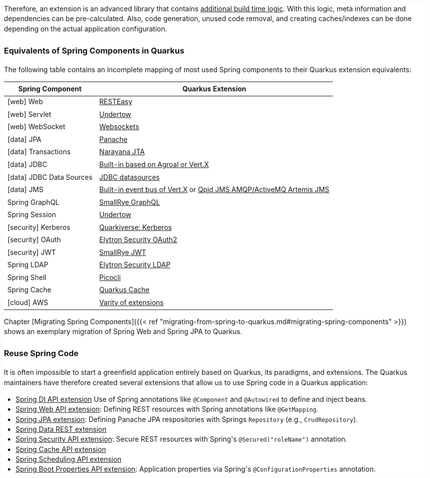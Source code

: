 Therefore, an extension is an advanced library that contains [additional build time logic](https://quarkus.io/guides/writing-extensions#build-step-processors). With this logic, meta information and dependencies can be pre-calculated. Also, code generation, unused code removal, and creating caches/indexes can be done depending on the actual application configuration.

### Equivalents of Spring Components in Quarkus

The following table contains an incomplete mapping of most used Spring components to their Quarkus extension equivalents:

| Spring Component         | Quarkus Extension                                            |
| ------------------------ | ------------------------------------------------------------ |
| [web] Web                | [RESTEasy](https://mvnrepository.com/artifact/io.quarkus/quarkus-resteasy) |
| [web] Servlet            | [Undertow](https://mvnrepository.com/artifact/io.quarkus/quarkus-undertow) |
| [web] WebSocket          | [Websockets](https://quarkus.io/guides/websockets)           |
| [data] JPA               | [Panache](https://quarkus.io/guides/hibernate-orm-panache)                  |
| [data] Transactions      | [Narayana JTA](https://quarkus.io/guides/transaction)        |
| [data] JDBC              | [Built-in based on Agroal or Vert.X](https://quarkus.io/guides/datasource#jdbc-datasource-2) |
| [data] JDBC Data Sources | [JDBC datasources](https://quarkus.io/guides/datasource#jdbc-datasource-2) |
| [data] JMS               | [Built-in event bus of Vert.X](https://quarkus.io/guides/reactive-event-bus) or [Qpid JMS AMQP/ActiveMQ Artemis JMS](https://quarkus.io/guides/jms) |
| Spring GraphQL           | [SmallRye GraphQL](https://quarkus.io/guides/smallrye-graphql) |
| Spring Session           | [Undertow](https://mvnrepository.com/artifact/io.quarkus/quarkus-undertow) |
| [security] Kerberos      | [Quarkiverse: Kerberos](https://github.com/quarkiverse/quarkus-kerberos) |
| [security] OAuth         | [Elytron Security OAuth2](https://quarkus.io/guides/security-oauth2) |
| [security] JWT           | [SmallRye JWT](https://quarkus.io/guides/security-jwt)       |
| Spring LDAP              | [Elytron Security LDAP](https://quarkus.io/guides/security-ldap) |
| Spring Shell             | [Picocli](https://quarkus.io/guides/picocli)                 |
| Spring Cache             | [Quarkus Cache](https://quarkus.io/guides/cache#caching-annotations) |
| [cloud] AWS              | [Varity of extensions](https://quarkus.io/guides/#cloud)     |

Chapter [Migrating Spring Components]({{< ref "migrating-from-spring-to-quarkus.md#migrating-spring-components" >}}) shows an exemplary migration of Spring Web and Spring JPA to Quarkus.

### Reuse Spring Code

It is often impossible to start a greenfield application entirely based on Quarkus, its paradigms, and extensions. The Quarkus maintainers have therefore created several extensions that allow us to use Spring code in a Quarkus application:

- [Spring DI API extension](https://quarkus.io/guides/spring-di) Use of Spring annotations like `@Component` and `@Autowired` to define and inject beans.
- [Spring Web API extension](https://quarkus.io/guides/spring-web): Defining REST resources with Spring annotations like `@GetMapping`.
- [Spring JPA extension](https://quarkus.io/guides/spring-data-jpa): Defining Panache JPA respositories with Springs `Repository` (e.g., `CrudRepository`).
- [Spring Data REST extension](https://quarkus.io/guides/spring-data-rest)
- [Spring Security API extension](https://quarkus.io/guides/spring-security): Secure REST resources with Spring's `@Secured("roleName")` annotation.
- [Spring Cache API extension](https://quarkus.io/guides/spring-cache)
- [Spring Scheduling API extension](https://quarkus.io/guides/spring-scheduled)
- [Spring Boot Properties API extension](https://quarkus.io/guides/spring-boot-properties): Application properties via Spring's `@ConfigurationProperties` annotation.
